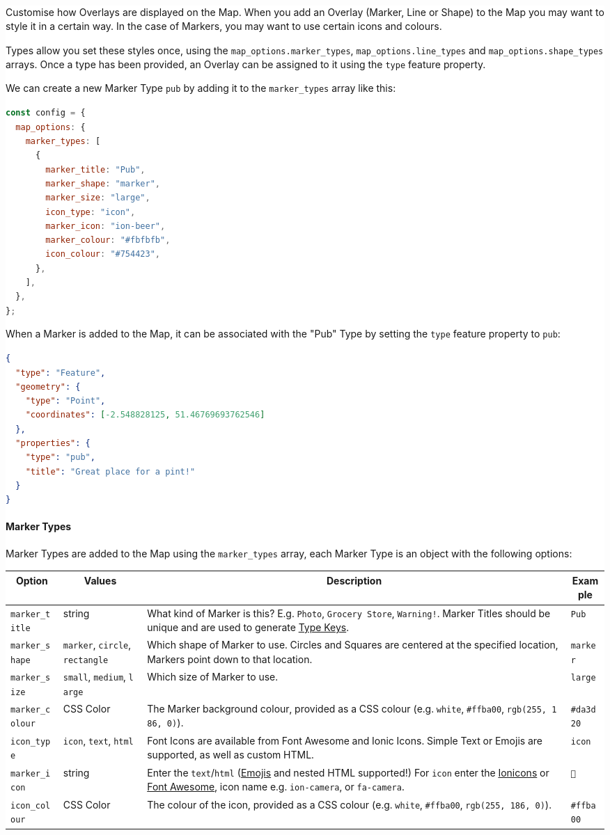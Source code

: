 Customise how Overlays are displayed on the Map. When you add an Overlay (Marker, Line or Shape) to the Map you may want to style it in a certain way. In the case of Markers, you may want to use certain icons and colours.

Types allow you set these styles once, using the `map_options.marker_types`, `map_options.line_types` and `map_options.shape_types` arrays. Once a type has been provided, an Overlay can be assigned to it using the `type` feature property.

We can create a new Marker Type `pub` by adding it to the `marker_types` array like this:

```javascript
const config = {
  map_options: {
    marker_types: [
      {
        marker_title: "Pub",
        marker_shape: "marker",
        marker_size: "large",
        icon_type: "icon",
        marker_icon: "ion-beer",
        marker_colour: "#fbfbfb",
        icon_colour: "#754423",
      },
    ],
  },
};
```

When a Marker is added to the Map, it can be associated with the "Pub" Type by setting the `type` feature property to `pub`:

```json
{
  "type": "Feature",
  "geometry": {
    "type": "Point",
    "coordinates": [-2.548828125, 51.46769693762546]
  },
  "properties": {
    "type": "pub",
    "title": "Great place for a pint!"
  }
}
```

#### Marker Types

Marker Types are added to the Map using the `marker_types` array, each Marker Type is an object with the following options:

| Option          | Values                          | Description                                                                                                                                                                                                                                                                   | Example   |
| --------------- | ------------------------------- | ----------------------------------------------------------------------------------------------------------------------------------------------------------------------------------------------------------------------------------------------------------------------------- | --------- |
| `marker_title`  | string                          | What kind of Marker is this? E.g. `Photo`, `Grocery Store`, `Warning!`. Marker Titles should be unique and are used to generate [Type Keys](#type-keys).                                                                                                                      | `Pub`     |
| `marker_shape`  | `marker`, `circle`, `rectangle` | Which shape of Marker to use. Circles and Squares are centered at the specified location, Markers point down to that location.                                                                                                                                                | `marker`  |
| `marker_size`   | `small`, `medium`, `large`      | Which size of Marker to use.                                                                                                                                                                                                                                                  | `large`   |
| `marker_colour` | CSS Color                       | The Marker background colour, provided as a CSS colour (e.g. `white`, `#ffba00`, `rgb(255, 186, 0)`).                                                                                                                                                                         | `#da3d20` |
| `icon_type`     | `icon`, `text`, `html`          | Font Icons are available from Font Awesome and Ionic Icons. Simple Text or Emojis are supported, as well as custom HTML.                                                                                                                                                      | `icon`    |
| `marker_icon`   | string                          | Enter the `text`/`html` ([Emojis](https://emojifinder.com/) and nested HTML supported!) For `icon` enter the [Ionicons](https://ionic.io/ionicons/v2/cheatsheet.html) or [Font Awesome](https://fontawesome.com/v4/cheatsheet/), icon name e.g. `ion-camera`, or `fa-camera`. | `🍺`      |
| `icon_colour`   | CSS Color                       | The colour of the icon, provided as a CSS colour (e.g. `white`, `#ffba00`, `rgb(255, 186, 0)`).                                                                                                                                                                               | `#ffba00` |
